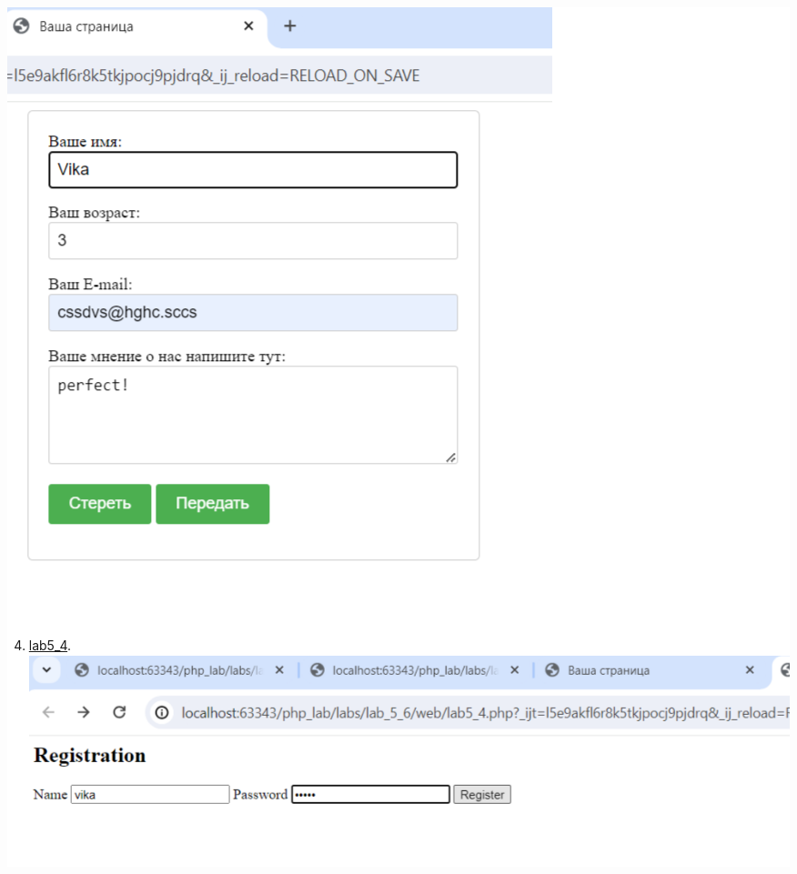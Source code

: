    ![Пример работы программы](images/img_3.png)

4. [lab5_4](#lab5_4).
   ![Пример работы программы](images/img_4.png)